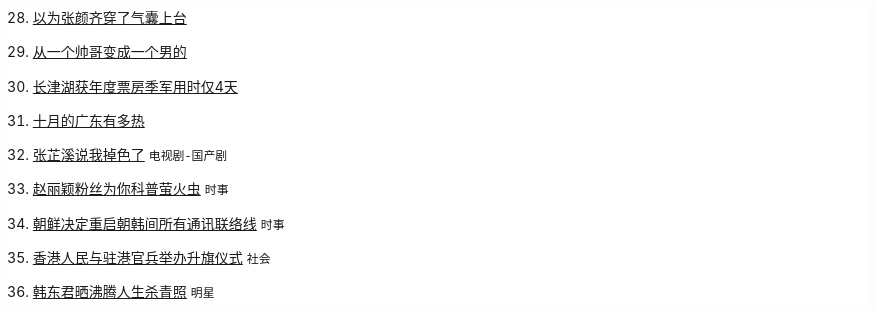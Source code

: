 28. [以为张颜齐穿了气囊上台](https://m.weibo.cn/search?containerid=100103type%3D1%26t%3D10%26q%3D%E4%BB%A5%E4%B8%BA%E5%BC%A0%E9%A2%9C%E9%BD%90%E7%A9%BF%E4%BA%86%E6%B0%94%E5%9B%8A%E4%B8%8A%E5%8F%B0&isnewpage=1&extparam=seat%3D1%26filter_type%3Drealtimehot%26dgr%3D0%26cate%3D0%26pos%3D26%26realpos%3D27%26flag%3D2048%26c_type%3D31%26display_time%3D1633320905%26pre_seqid%3D163332090580506664276&luicode=10000011&lfid=106003type%3D25%26t%3D3%26disable_hot%3D1%26filter_type%3Drealtimehot)  

29. [从一个帅哥变成一个男的](https://m.weibo.cn/search?containerid=100103type%3D1%26t%3D10%26q%3D%23%E4%BB%8E%E4%B8%80%E4%B8%AA%E5%B8%85%E5%93%A5%E5%8F%98%E6%88%90%E4%B8%80%E4%B8%AA%E7%94%B7%E7%9A%84%23&isnewpage=1&extparam=seat%3D1%26filter_type%3Drealtimehot%26dgr%3D0%26cate%3D0%26pos%3D27%26realpos%3D28%26flag%3D1%26c_type%3D31%26display_time%3D1633320905%26pre_seqid%3D163332090580506664276&luicode=10000011&lfid=106003type%3D25%26t%3D3%26disable_hot%3D1%26filter_type%3Drealtimehot)  

30. [长津湖获年度票房季军用时仅4天](https://m.weibo.cn/search?containerid=100103type%3D1%26t%3D10%26q%3D%23%E9%95%BF%E6%B4%A5%E6%B9%96%E8%8E%B7%E5%B9%B4%E5%BA%A6%E7%A5%A8%E6%88%BF%E5%AD%A3%E5%86%9B%E7%94%A8%E6%97%B6%E4%BB%854%E5%A4%A9%23&isnewpage=1&extparam=seat%3D1%26filter_type%3Drealtimehot%26dgr%3D0%26cate%3D0%26pos%3D28%26realpos%3D29%26flag%3D512%26c_type%3D31%26display_time%3D1633320905%26pre_seqid%3D163332090580506664276&luicode=10000011&lfid=106003type%3D25%26t%3D3%26disable_hot%3D1%26filter_type%3Drealtimehot)  

31. [十月的广东有多热](https://m.weibo.cn/search?containerid=100103type%3D1%26t%3D10%26q%3D%23%E5%8D%81%E6%9C%88%E7%9A%84%E5%B9%BF%E4%B8%9C%E6%9C%89%E5%A4%9A%E7%83%AD%23&isnewpage=1&extparam=seat%3D1%26filter_type%3Drealtimehot%26dgr%3D0%26cate%3D0%26pos%3D29%26realpos%3D30%26flag%3D1%26c_type%3D31%26display_time%3D1633320905%26pre_seqid%3D163332090580506664276&luicode=10000011&lfid=106003type%3D25%26t%3D3%26disable_hot%3D1%26filter_type%3Drealtimehot)  

32. [张芷溪说我掉色了](https://m.weibo.cn/search?containerid=100103type%3D1%26t%3D10%26q%3D%23%E5%BC%A0%E8%8A%B7%E6%BA%AA%E8%AF%B4%E6%88%91%E6%8E%89%E8%89%B2%E4%BA%86%23&isnewpage=1&extparam=seat%3D1%26filter_type%3Drealtimehot%26dgr%3D0%26cate%3D0%26pos%3D30%26realpos%3D31%26flag%3D256%26c_type%3D31%26display_time%3D1633320905%26pre_seqid%3D163332090580506664276&luicode=10000011&lfid=106003type%3D25%26t%3D3%26disable_hot%3D1%26filter_type%3Drealtimehot) `电视剧-国产剧` 

33. [赵丽颖粉丝为你科普萤火虫](https://m.weibo.cn/search?containerid=100103type%3D1%26t%3D10%26q%3D%23%E8%B5%B5%E4%B8%BD%E9%A2%96%E7%B2%89%E4%B8%9D%E4%B8%BA%E4%BD%A0%E7%A7%91%E6%99%AE%E8%90%A4%E7%81%AB%E8%99%AB%23&isnewpage=1&extparam=seat%3D1%26filter_type%3Drealtimehot%26dgr%3D0%26cate%3D0%26pos%3D31%26realpos%3D32%26flag%3D0%26c_type%3D31%26display_time%3D1633320905%26pre_seqid%3D163332090580506664276&luicode=10000011&lfid=106003type%3D25%26t%3D3%26disable_hot%3D1%26filter_type%3Drealtimehot) `时事` 

34. [朝鲜决定重启朝韩间所有通讯联络线](https://m.weibo.cn/search?containerid=100103type%3D1%26t%3D10%26q%3D%23%E6%9C%9D%E9%B2%9C%E5%86%B3%E5%AE%9A%E9%87%8D%E5%90%AF%E6%9C%9D%E9%9F%A9%E9%97%B4%E6%89%80%E6%9C%89%E9%80%9A%E8%AE%AF%E8%81%94%E7%BB%9C%E7%BA%BF%23&isnewpage=1&extparam=seat%3D1%26filter_type%3Drealtimehot%26dgr%3D0%26cate%3D0%26pos%3D32%26realpos%3D33%26flag%3D0%26c_type%3D31%26display_time%3D1633320905%26pre_seqid%3D163332090580506664276&luicode=10000011&lfid=106003type%3D25%26t%3D3%26disable_hot%3D1%26filter_type%3Drealtimehot) `时事` 

35. [香港人民与驻港官兵举办升旗仪式](https://m.weibo.cn/search?containerid=100103type%3D1%26t%3D10%26q%3D%23%E9%A6%99%E6%B8%AF%E4%BA%BA%E6%B0%91%E4%B8%8E%E9%A9%BB%E6%B8%AF%E5%AE%98%E5%85%B5%E4%B8%BE%E5%8A%9E%E5%8D%87%E6%97%97%E4%BB%AA%E5%BC%8F%23&isnewpage=1&extparam=seat%3D1%26filter_type%3Drealtimehot%26dgr%3D0%26cate%3D0%26pos%3D33%26realpos%3D34%26flag%3D1%26c_type%3D31%26display_time%3D1633320905%26pre_seqid%3D163332090580506664276&luicode=10000011&lfid=106003type%3D25%26t%3D3%26disable_hot%3D1%26filter_type%3Drealtimehot) `社会` 

36. [韩东君晒沸腾人生杀青照](https://m.weibo.cn/search?containerid=100103type%3D1%26t%3D10%26q%3D%23%E9%9F%A9%E4%B8%9C%E5%90%9B%E6%99%92%E6%B2%B8%E8%85%BE%E4%BA%BA%E7%94%9F%E6%9D%80%E9%9D%92%E7%85%A7%23&isnewpage=1&extparam=seat%3D1%26filter_type%3Drealtimehot%26dgr%3D0%26cate%3D0%26pos%3D34%26realpos%3D35%26flag%3D257%26c_type%3D31%26display_time%3D1633320905%26pre_seqid%3D163332090580506664276&luicode=10000011&lfid=106003type%3D25%26t%3D3%26disable_hot%3D1%26filter_type%3Drealtimehot) `明星` 
